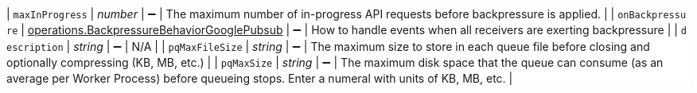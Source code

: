 | `maxInProgress`                                                                                                                                                                                                                                                | *number*                                                                                                                                                                                                                                                       | :heavy_minus_sign:                                                                                                                                                                                                                                             | The maximum number of in-progress API requests before backpressure is applied.                                                                                                                                                                                 |
| `onBackpressure`                                                                                                                                                                                                                                               | [operations.BackpressureBehaviorGooglePubsub](../../models/operations/backpressurebehaviorgooglepubsub.md)                                                                                                                                                     | :heavy_minus_sign:                                                                                                                                                                                                                                             | How to handle events when all receivers are exerting backpressure                                                                                                                                                                                              |
| `description`                                                                                                                                                                                                                                                  | *string*                                                                                                                                                                                                                                                       | :heavy_minus_sign:                                                                                                                                                                                                                                             | N/A                                                                                                                                                                                                                                                            |
| `pqMaxFileSize`                                                                                                                                                                                                                                                | *string*                                                                                                                                                                                                                                                       | :heavy_minus_sign:                                                                                                                                                                                                                                             | The maximum size to store in each queue file before closing and optionally compressing (KB, MB, etc.)                                                                                                                                                          |
| `pqMaxSize`                                                                                                                                                                                                                                                    | *string*                                                                                                                                                                                                                                                       | :heavy_minus_sign:                                                                                                                                                                                                                                             | The maximum disk space that the queue can consume (as an average per Worker Process) before queueing stops. Enter a numeral with units of KB, MB, etc.                                                                                                         |